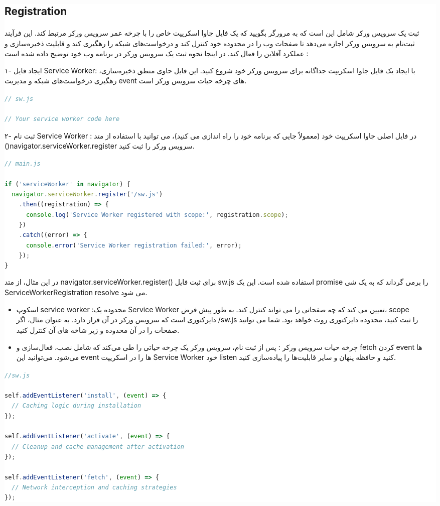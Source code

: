
## Registration

ثبت یک سرویس ورکر شامل این است که به مرورگر بگویید که یک فایل جاوا اسکریپت خاص را با چرخه عمر سرویس ورکر مرتبط کند. این فرآیند ثبت‌نام به سرویس ورکر اجازه می‌دهد تا صفحات وب را در محدوده خود کنترل کند و درخواست‌های شبکه را رهگیری کند و قابلیت ذخیره‌سازی و عملکرد آفلاین را فعال کند. در اینجا نحوه ثبت یک سرویس ورکر در برنامه وب خود توضیح داده شده است :

۱- ایجاد فایل Service Worker: با ایجاد یک فایل جاوا اسکریپت جداگانه برای سرویس ورکر خود شروع کنید. این فایل حاوی منطق ذخیره‌سازی، رهگیری درخواست‌های شبکه و مدیریت event  های چرخه حیات سرویس ورکر است.

```javascript 
// sw.js

// Your service worker code here  
```

۲- ثبت نام Service Worker : در فایل اصلی جاوا اسکریپت خود (معمولاً جایی که برنامه خود را راه اندازی می کنید)، می توانید با استفاده از متد ()navigator.serviceWorker.register سرویس ورکر را ثبت کنید.


```javascript 
// main.js

if ('serviceWorker' in navigator) {
  navigator.serviceWorker.register('/sw.js')
    .then((registration) => {
      console.log('Service Worker registered with scope:', registration.scope);
    })
    .catch((error) => {
      console.error('Service Worker registration failed:', error);
    });
}
```

در این مثال، از متد navigator.serviceWorker.register() برای ثبت فایل sw.js استفاده شده است. این یک promise را برمی گرداند که به یک شی ServiceWorkerRegistration resolve می شود.

- اسکوپ service worker :محدوده یک Service Worker تعیین می کند که چه صفحاتی را می تواند کنترل کند. به طور پیش فرض، scope  دایرکتوری است که سرویس ورکر در آن قرار دارد. به عنوان مثال، اگر /sw.js را ثبت کنید، محدوده دایرکتوری روت خواهد بود. شما می توانید صفحات را در آن محدوده و زیر شاخه های آن کنترل کنید.

- چرخه حیات سرویس ورکر : پس از ثبت نام، سرویس ورکر یک چرخه حیاتی را طی می‌کند که شامل نصب، فعال‌سازی و fetch کردن  event ها می‌شود. می‌توانید این event ها را در اسکریپت Service Worker خود listen کنید و حافظه پنهان و سایر قابلیت‌ها را پیاده‌سازی کنید.

```javascript
//sw.js

self.addEventListener('install', (event) => {
  // Caching logic during installation
});

self.addEventListener('activate', (event) => {
  // Cleanup and cache management after activation
});

self.addEventListener('fetch', (event) => {
  // Network interception and caching strategies
}); 
```
